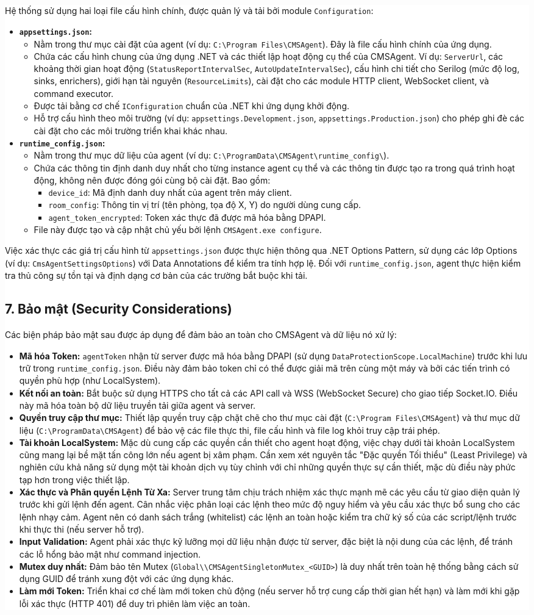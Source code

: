 Hệ thống sử dụng hai loại file cấu hình chính, được quản lý và tải bởi module `Configuration`:

- **`appsettings.json`:**
    - Nằm trong thư mục cài đặt của agent (ví dụ: `C:\Program Files\CMSAgent`). Đây là file cấu hình chính của ứng dụng.
    - Chứa các cấu hình chung của ứng dụng .NET và các thiết lập hoạt động cụ thể của CMSAgent. Ví dụ: `ServerUrl`, các khoảng thời gian hoạt động (`StatusReportIntervalSec`, `AutoUpdateIntervalSec`), cấu hình chi tiết cho Serilog (mức độ log, sinks, enrichers), giới hạn tài nguyên (`ResourceLimits`), cài đặt cho các module HTTP client, WebSocket client, và command executor.
    - Được tải bằng cơ chế `IConfiguration` chuẩn của .NET khi ứng dụng khởi động.
    - Hỗ trợ cấu hình theo môi trường (ví dụ: `appsettings.Development.json`, `appsettings.Production.json`) cho phép ghi đè các cài đặt cho các môi trường triển khai khác nhau.
- **`runtime_config.json`:**
    - Nằm trong thư mục dữ liệu của agent (ví dụ: `C:\ProgramData\CMSAgent\runtime_config\`).
    - Chứa các thông tin định danh duy nhất cho từng instance agent cụ thể và các thông tin được tạo ra trong quá trình hoạt động, không nên được đóng gói cùng bộ cài đặt. Bao gồm:
        - `device_id`: Mã định danh duy nhất của agent trên máy client.
        - `room_config`: Thông tin vị trí (tên phòng, tọa độ X, Y) do người dùng cung cấp.
        - `agent_token_encrypted`: Token xác thực đã được mã hóa bằng DPAPI.
    - File này được tạo và cập nhật chủ yếu bởi lệnh `CMSAgent.exe configure`.

Việc xác thực các giá trị cấu hình từ `appsettings.json` được thực hiện thông qua .NET Options Pattern, sử dụng các lớp Options (ví dụ: `CmsAgentSettingsOptions`) với Data Annotations để kiểm tra tính hợp lệ. Đối với `runtime_config.json`, agent thực hiện kiểm tra thủ công sự tồn tại và định dạng cơ bản của các trường bắt buộc khi tải.

## 7. Bảo mật (Security Considerations)

Các biện pháp bảo mật sau được áp dụng để đảm bảo an toàn cho CMSAgent và dữ liệu nó xử lý:

- **Mã hóa Token:** `agentToken` nhận từ server được mã hóa bằng DPAPI (sử dụng `DataProtectionScope.LocalMachine`) trước khi lưu trữ trong `runtime_config.json`. Điều này đảm bảo token chỉ có thể được giải mã trên cùng một máy và bởi các tiến trình có quyền phù hợp (như LocalSystem).
- **Kết nối an toàn:** Bắt buộc sử dụng HTTPS cho tất cả các API call và WSS (WebSocket Secure) cho giao tiếp Socket.IO. Điều này mã hóa toàn bộ dữ liệu truyền tải giữa agent và server.
- **Quyền truy cập thư mục:** Thiết lập quyền truy cập chặt chẽ cho thư mục cài đặt (`C:\Program Files\CMSAgent`) và thư mục dữ liệu (`C:\ProgramData\CMSAgent`) để bảo vệ các file thực thi, file cấu hình và file log khỏi truy cập trái phép.
- **Tài khoản LocalSystem:** Mặc dù cung cấp các quyền cần thiết cho agent hoạt động, việc chạy dưới tài khoản LocalSystem cũng mang lại bề mặt tấn công lớn nếu agent bị xâm phạm. Cần xem xét nguyên tắc "Đặc quyền Tối thiểu" (Least Privilege) và nghiên cứu khả năng sử dụng một tài khoản dịch vụ tùy chỉnh với chỉ những quyền thực sự cần thiết, mặc dù điều này phức tạp hơn trong việc thiết lập.
- **Xác thực và Phân quyền Lệnh Từ Xa:** Server trung tâm chịu trách nhiệm xác thực mạnh mẽ các yêu cầu từ giao diện quản lý trước khi gửi lệnh đến agent. Cân nhắc việc phân loại các lệnh theo mức độ nguy hiểm và yêu cầu xác thực bổ sung cho các lệnh nhạy cảm. Agent nên có danh sách trắng (whitelist) các lệnh an toàn hoặc kiểm tra chữ ký số của các script/lệnh trước khi thực thi (nếu server hỗ trợ).
- **Input Validation:** Agent phải xác thực kỹ lưỡng mọi dữ liệu nhận được từ server, đặc biệt là nội dung của các lệnh, để tránh các lỗ hổng bảo mật như command injection.
- **Mutex duy nhất:** Đảm bảo tên Mutex (`Global\\CMSAgentSingletonMutex_<GUID>`) là duy nhất trên toàn hệ thống bằng cách sử dụng GUID để tránh xung đột với các ứng dụng khác.
- **Làm mới Token:** Triển khai cơ chế làm mới token chủ động (nếu server hỗ trợ cung cấp thời gian hết hạn) và làm mới khi gặp lỗi xác thực (HTTP 401) để duy trì phiên làm việc an toàn.
